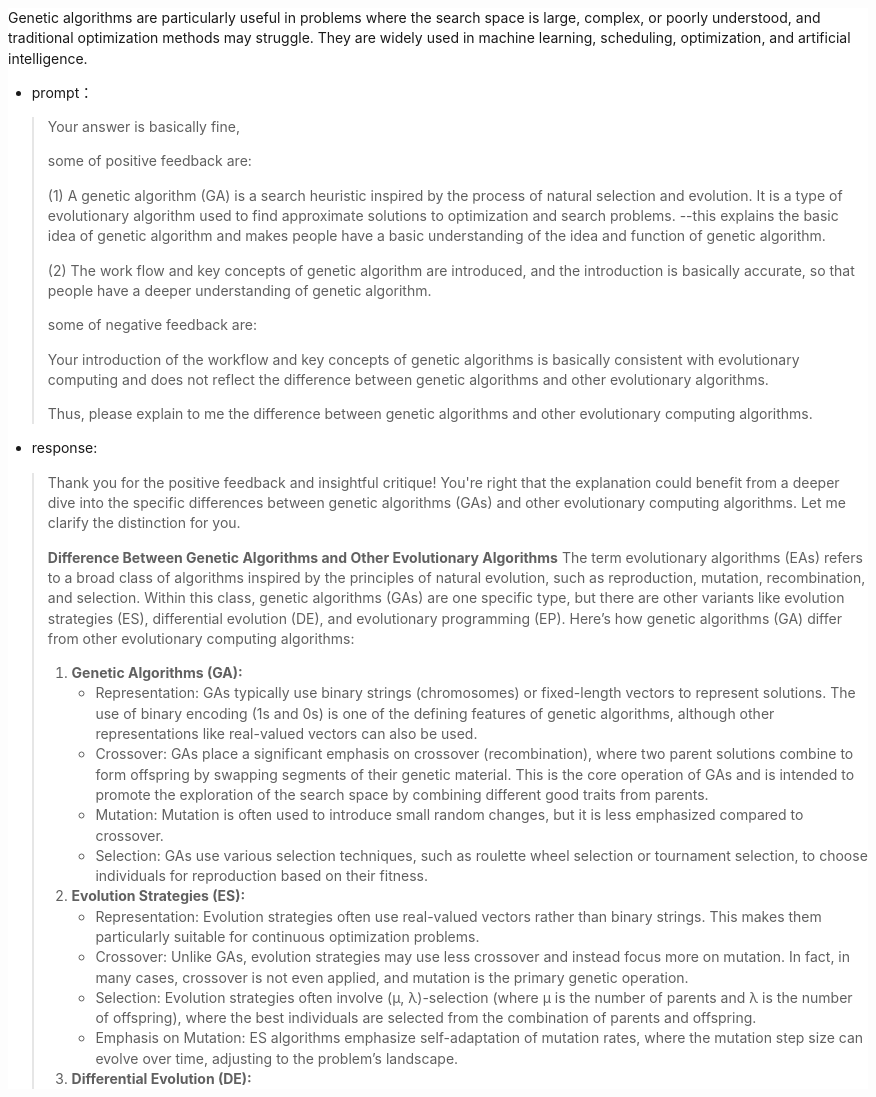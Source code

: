 Genetic algorithms are particularly useful in problems where the search space is large, complex, or poorly understood, and traditional optimization methods may struggle. They are widely used in machine learning, scheduling, optimization, and artificial intelligence.

</blockquote>

- prompt：

<blockquote>

Your answer is basically fine,

some of positive feedback are:

(1) A genetic algorithm (GA) is a search heuristic inspired by the process of natural selection and evolution. It is a type of evolutionary algorithm used to find approximate solutions to optimization and search problems. --this explains the basic idea of genetic algorithm and makes people have a basic understanding of the idea and function of genetic algorithm.

(2) The work flow and key concepts of genetic algorithm are introduced, and the introduction is basically accurate, so that people have a deeper understanding of genetic algorithm.

some of negative feedback are:

Your introduction of the workflow and key concepts of genetic algorithms is basically consistent with evolutionary computing and does not reflect the difference between genetic algorithms and other evolutionary algorithms.

Thus, please explain to me the difference between genetic algorithms and other evolutionary computing algorithms.

</blockquote>

- response:
<blockquote>

Thank you for the positive feedback and insightful critique! You're right that the explanation could benefit from a deeper dive into the specific differences between genetic algorithms (GAs) and other evolutionary computing algorithms. Let me clarify the distinction for you.

**Difference Between Genetic Algorithms and Other Evolutionary Algorithms**
The term evolutionary algorithms (EAs) refers to a broad class of algorithms inspired by the principles of natural evolution, such as reproduction, mutation, recombination, and selection. Within this class, genetic algorithms (GAs) are one specific type, but there are other variants like evolution strategies (ES), differential evolution (DE), and evolutionary programming (EP).
Here’s how genetic algorithms (GA) differ from other evolutionary computing algorithms:
1. **Genetic Algorithms (GA):**
   - Representation: GAs typically use binary strings (chromosomes) or fixed-length vectors to represent solutions. The use of binary encoding (1s and 0s) is one of the defining features of genetic algorithms, although other representations like real-valued vectors can also be used.
   - Crossover: GAs place a significant emphasis on crossover (recombination), where two parent solutions combine to form offspring by swapping segments of their genetic material. This is the core operation of GAs and is intended to promote the exploration of the search space by combining different good traits from parents.
   - Mutation: Mutation is often used to introduce small random changes, but it is less emphasized compared to crossover.
   - Selection: GAs use various selection techniques, such as roulette wheel selection or tournament selection, to choose individuals for reproduction based on their fitness.
2. **Evolution Strategies (ES):**
   - Representation: Evolution strategies often use real-valued vectors rather than binary strings. This makes them particularly suitable for continuous optimization problems.
   - Crossover: Unlike GAs, evolution strategies may use less crossover and instead focus more on mutation. In fact, in many cases, crossover is not even applied, and mutation is the primary genetic operation.
   - Selection: Evolution strategies often involve (μ, λ)-selection (where μ is the number of parents and λ is the number of offspring), where the best individuals are selected from the combination of parents and offspring.
   - Emphasis on Mutation: ES algorithms emphasize self-adaptation of mutation rates, where the mutation step size can evolve over time, adjusting to the problem’s landscape.
3. **Differential Evolution (DE):**